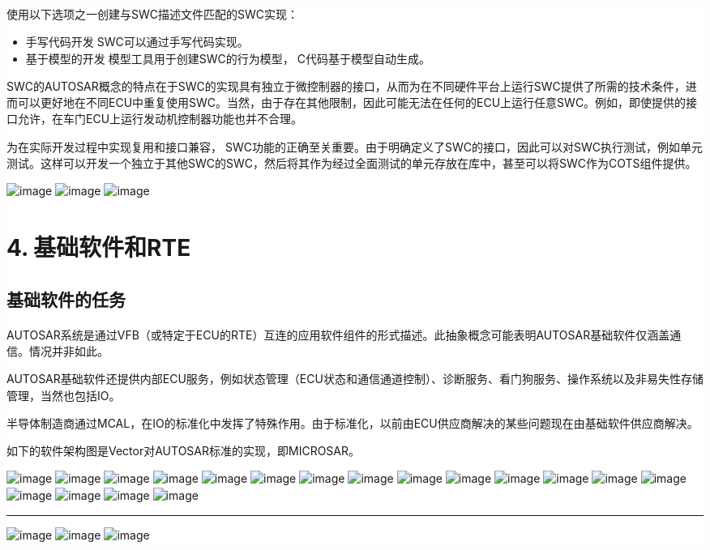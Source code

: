 使用以下选项之一创建与SWC描述文件匹配的SWC实现：

- 手写代码开发
  SWC可以通过手写代码实现。
- 基于模型的开发
  模型工具用于创建SWC的行为模型， C代码基于模型自动生成。

SWC的AUTOSAR概念的特点在于SWC的实现具有独立于微控制器的接口，从而为在不同硬件平台上运行SWC提供了所需的技术条件，进而可以更好地在不同ECU中重复使用SWC。当然，由于存在其他限制，因此可能无法在任何的ECU上运行任意SWC。例如，即使提供的接口允许，在车门ECU上运行发动机控制器功能也并不合理。

为在实际开发过程中实现复用和接口兼容， SWC功能的正确至关重要。由于明确定义了SWC的接口，因此可以对SWC执行测试，例如单元测试。这样可以开发一个独立于其他SWC的SWC，然后将其作为经过全面测试的单元存放在库中，甚至可以将SWC作为COTS组件提供。

![image](https://user-images.githubusercontent.com/80186561/180649374-61e0d117-0c21-4656-9af3-26db2504b351.png)
![image](https://user-images.githubusercontent.com/80186561/180649384-4aef3b2f-228e-4756-9678-3cc4b58c2c07.png)
![image](https://user-images.githubusercontent.com/80186561/180649394-2cc5c0b1-1653-4a0f-8217-ce5c3bce8fcc.png)


# 4. 基础软件和RTE

## 基础软件的任务

AUTOSAR系统是通过VFB（或特定于ECU的RTE）互连的应用软件组件的形式描述。此抽象概念可能表明AUTOSAR基础软件仅涵盖通信。情况并非如此。

AUTOSAR基础软件还提供内部ECU服务，例如状态管理（ECU状态和通信通道控制）、诊断服务、看门狗服务、操作系统以及非易失性存储管理，当然也包括IO。

半导体制造商通过MCAL，在IO的标准化中发挥了特殊作用。由于标准化，以前由ECU供应商解决的某些问题现在由基础软件供应商解决。

如下的软件架构图是Vector对AUTOSAR标准的实现，即MICROSAR。

![image](https://user-images.githubusercontent.com/80186561/180649463-d569e634-215d-4a34-83bb-62e6b2def8dd.png)
![image](https://user-images.githubusercontent.com/80186561/180649472-846ba552-8e29-449c-a58d-5d2a9dd04316.png)
![image](https://user-images.githubusercontent.com/80186561/180649486-b98ad70c-3375-466d-aea0-906db79aaa2c.png)
![image](https://user-images.githubusercontent.com/80186561/180649494-831e0efb-56ea-4864-b1cb-156f2281b35e.png)
![image](https://user-images.githubusercontent.com/80186561/180649501-7795ecf4-e1e3-434b-9d61-de69c674503d.png)
![image](https://user-images.githubusercontent.com/80186561/180649511-6b14570b-2055-4fd5-bd1b-eb68b0ac67fb.png)
![image](https://user-images.githubusercontent.com/80186561/180649554-8721e1f8-872e-4d0f-92d1-8acd4c54fca2.png)
![image](https://user-images.githubusercontent.com/80186561/180649559-2be51650-1fa2-4e0a-849c-bc16a4143cb0.png)
![image](https://user-images.githubusercontent.com/80186561/180649572-e5fa7a32-31ea-43b0-9200-15bcb435c2af.png)
![image](https://user-images.githubusercontent.com/80186561/180649578-f507298f-a870-4248-b665-125d7518d810.png)
![image](https://user-images.githubusercontent.com/80186561/180649585-ef865524-b53c-4145-82d2-28fa642cf80f.png)
![image](https://user-images.githubusercontent.com/80186561/180649594-26a2760e-513f-4f93-bda9-1f3d87dd0f19.png)
![image](https://user-images.githubusercontent.com/80186561/180649601-6066bd80-e943-47c0-aaba-d6a9085a10c2.png)
![image](https://user-images.githubusercontent.com/80186561/180649604-40b9ae7b-dc03-4967-8abe-0b137cab531a.png)
![image](https://user-images.githubusercontent.com/80186561/180649627-2f8cec04-0dc2-4a95-8eea-d0e0492dc67a.png)
![image](https://user-images.githubusercontent.com/80186561/180649639-9f37a80f-a353-4d8a-ac4c-b0cc21e1ea2f.png)
![image](https://user-images.githubusercontent.com/80186561/180649643-a09d4019-1fdd-4f5f-8a03-e0a523ee8aa2.png)
![image](https://user-images.githubusercontent.com/80186561/180649647-c0310fcb-1fb6-47c0-baf9-84116dca8fd9.png)
***
![image](https://user-images.githubusercontent.com/80186561/180649746-abc50253-fedd-4a38-b5a9-c64ca937d531.png)
![image](https://user-images.githubusercontent.com/80186561/180649753-07ea0c68-c4a3-4fa7-9f8f-e1227101d3f1.png)
![image](https://user-images.githubusercontent.com/80186561/180649758-064a3eb7-c722-4493-9052-b7137f2d2812.png)